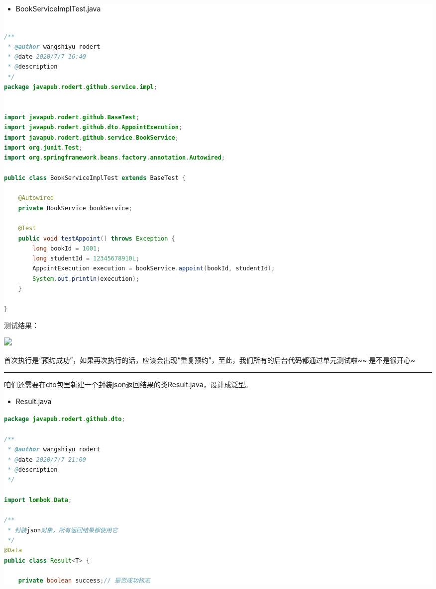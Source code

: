 - BookServiceImplTest.java

```java

/**
 * @author wangshiyu rodert
 * @date 2020/7/7 16:40
 * @description
 */
package javapub.rodert.github.service.impl;


import javapub.rodert.github.BaseTest;
import javapub.rodert.github.dto.AppointExecution;
import javapub.rodert.github.service.BookService;
import org.junit.Test;
import org.springframework.beans.factory.annotation.Autowired;

public class BookServiceImplTest extends BaseTest {

    @Autowired
    private BookService bookService;

    @Test
    public void testAppoint() throws Exception {
        long bookId = 1001;
        long studentId = 12345678910L;
        AppointExecution execution = bookService.appoint(bookId, studentId);
        System.out.println(execution);
    }

}

```

测试结果：


![](https://imgkr.cn-bj.ufileos.com/a4f3fa2c-8960-462a-96e2-69c4b1d9b461.png)


首次执行是“预约成功”，如果再次执行的话，应该会出现“重复预约”，至此，我们所有的后台代码都通过单元测试啦~~ 是不是很开心~

---

咱们还需要在dto包里新建一个封装json返回结果的类Result.java，设计成泛型。

- Result.java

```java
package javapub.rodert.github.dto;

/**
 * @author wangshiyu rodert
 * @date 2020/7/7 21:00
 * @description
 */

import lombok.Data;

/**
 * 封装json对象，所有返回结果都使用它
 */
@Data
public class Result<T> {

    private boolean success;// 是否成功标志

```